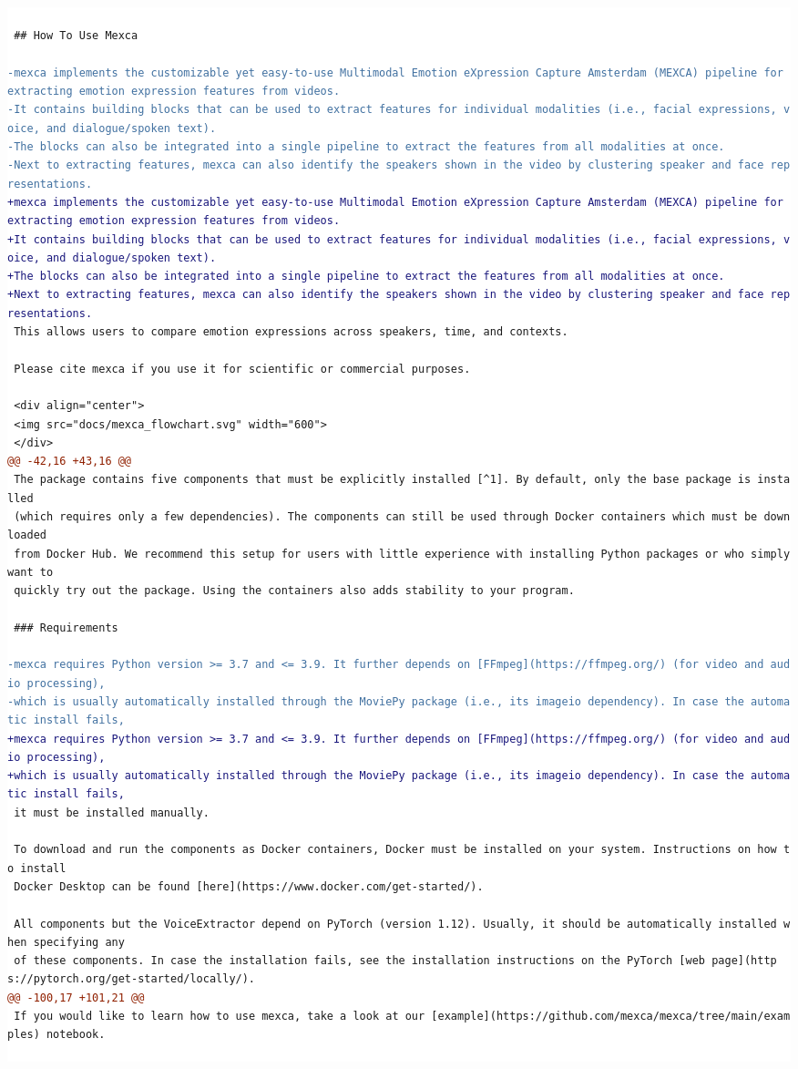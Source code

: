 ```diff
 
 ## How To Use Mexca
 
-mexca implements the customizable yet easy-to-use Multimodal Emotion eXpression Capture Amsterdam (MEXCA) pipeline for extracting emotion expression features from videos. 
-It contains building blocks that can be used to extract features for individual modalities (i.e., facial expressions, voice, and dialogue/spoken text). 
-The blocks can also be integrated into a single pipeline to extract the features from all modalities at once. 
-Next to extracting features, mexca can also identify the speakers shown in the video by clustering speaker and face representations. 
+mexca implements the customizable yet easy-to-use Multimodal Emotion eXpression Capture Amsterdam (MEXCA) pipeline for extracting emotion expression features from videos.
+It contains building blocks that can be used to extract features for individual modalities (i.e., facial expressions, voice, and dialogue/spoken text).
+The blocks can also be integrated into a single pipeline to extract the features from all modalities at once.
+Next to extracting features, mexca can also identify the speakers shown in the video by clustering speaker and face representations.
 This allows users to compare emotion expressions across speakers, time, and contexts.
 
 Please cite mexca if you use it for scientific or commercial purposes.
 
 <div align="center">
 <img src="docs/mexca_flowchart.svg" width="600">
 </div>
@@ -42,16 +43,16 @@
 The package contains five components that must be explicitly installed [^1]. By default, only the base package is installed
 (which requires only a few dependencies). The components can still be used through Docker containers which must be downloaded
 from Docker Hub. We recommend this setup for users with little experience with installing Python packages or who simply want to
 quickly try out the package. Using the containers also adds stability to your program.
 
 ### Requirements
 
-mexca requires Python version >= 3.7 and <= 3.9. It further depends on [FFmpeg](https://ffmpeg.org/) (for video and audio processing), 
-which is usually automatically installed through the MoviePy package (i.e., its imageio dependency). In case the automatic install fails, 
+mexca requires Python version >= 3.7 and <= 3.9. It further depends on [FFmpeg](https://ffmpeg.org/) (for video and audio processing),
+which is usually automatically installed through the MoviePy package (i.e., its imageio dependency). In case the automatic install fails,
 it must be installed manually.
 
 To download and run the components as Docker containers, Docker must be installed on your system. Instructions on how to install
 Docker Desktop can be found [here](https://www.docker.com/get-started/).
 
 All components but the VoiceExtractor depend on PyTorch (version 1.12). Usually, it should be automatically installed when specifying any
 of these components. In case the installation fails, see the installation instructions on the PyTorch [web page](https://pytorch.org/get-started/locally/).
@@ -100,17 +101,21 @@
 If you would like to learn how to use mexca, take a look at our [example](https://github.com/mexca/mexca/tree/main/examples) notebook.
 
```